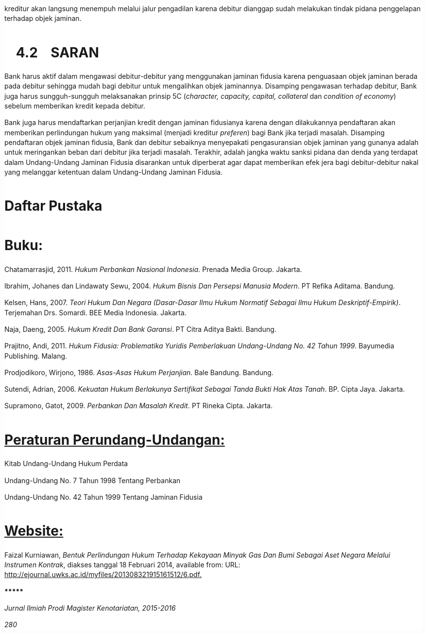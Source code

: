 <p><span class="font3">kreditur akan langsung menempuh melalui jalur pengadilan karena debitur dianggap sudah melakukan tindak pidana penggelapan terhadap objek jaminan.</span></p>
<ul style="list-style:none;"><li>
<h1><a name="bookmark31"></a><span class="font3" style="font-weight:bold;"><a name="bookmark32"></a>4.2 &nbsp;&nbsp;&nbsp;SARAN</span></h1></li></ul>
<p><span class="font3">Bank harus aktif dalam mengawasi debitur-debitur yang menggunakan jaminan fidusia karena penguasaan objek jaminan berada pada debitur sehingga mudah bagi debitur untuk mengalihkan objek jaminannya. Disamping pengawasan terhadap debitur, Bank juga harus sungguh-sungguh melaksanakan prinsip 5C (</span><span class="font3" style="font-style:italic;">character, capacity, capital, collateral</span><span class="font3"> dan </span><span class="font3" style="font-style:italic;">condition of economy</span><span class="font3">) sebelum memberikan kredit kepada debitur.</span></p>
<p><span class="font3">Bank juga harus mendaftarkan perjanjian kredit dengan jaminan fidusianya karena dengan dilakukannya pendaftaran akan memberikan perlindungan hukum yang maksimal (menjadi kreditur </span><span class="font3" style="font-style:italic;">preferen</span><span class="font3">) bagi Bank jika terjadi masalah. Disamping pendaftaran objek jaminan fidusia, Bank dan debitur sebaiknya menyepakati pengasuransian objek jaminan yang gunanya adalah untuk meringankan beban dari debitur jika terjadi masalah. Terakhir, adalah jangka waktu sanksi pidana dan denda yang terdapat dalam Undang-Undang Jaminan Fidusia disarankan untuk diperberat agar dapat memberikan efek jera bagi debitur-debitur nakal yang melanggar ketentuan dalam Undang-Undang Jaminan Fidusia</span><span class="font2">.</span></p>
<h1><a name="bookmark33"></a><span class="font3" style="font-weight:bold;"><a name="bookmark34"></a>Daftar Pustaka</span><br><br><span class="font3" style="font-weight:bold;"><a name="bookmark35"></a>Buku:</span></h1>
<p><span class="font3">Chatamarrasjid, 2011. </span><span class="font3" style="font-style:italic;">Hukum Perbankan Nasional Indonesia</span><span class="font3">. Prenada Media Group. Jakarta.</span></p>
<p><span class="font3">Ibrahim, Johanes dan Lindawaty Sewu, 2004. </span><span class="font3" style="font-style:italic;">Hukum Bisnis Dan Persepsi Manusia Modern</span><span class="font3">. PT Refika Aditama. Bandung.</span></p>
<p><span class="font3">Kelsen, Hans, 2007. </span><span class="font3" style="font-style:italic;">Teori Hukum Dan Negara (Dasar-Dasar Ilmu Hukum Normatif Sebagai Ilmu Hukum Deskriptif-Empirik)</span><span class="font3">. Terjemahan Drs. Somardi. BEE Media Indonesia. Jakarta.</span></p>
<p><span class="font3">Naja, Daeng, 2005. </span><span class="font3" style="font-style:italic;">Hukum Kredit Dan Bank Garansi</span><span class="font3">. PT Citra Aditya Bakti. Bandung.</span></p>
<p><span class="font3">Prajitno, Andi, 2011. </span><span class="font3" style="font-style:italic;">Hukum Fidusia: Problematika Yuridis Pemberlakuan Undang-Undang No. 42 Tahun 1999</span><span class="font3">. Bayumedia Publishing. Malang.</span></p>
<p><span class="font3">Prodjodikoro, Wirjono, 1986. </span><span class="font3" style="font-style:italic;">Asas-Asas Hukum Perjanjian</span><span class="font3">. Bale Bandung. Bandung.</span></p>
<p><span class="font3">Sutendi, Adrian, 2006. </span><span class="font3" style="font-style:italic;">Kekuatan Hukum Berlakunya Sertifikat Sebagai Tanda Bukti Hak Atas Tanah</span><span class="font3">. BP. Cipta Jaya. Jakarta.</span></p>
<p><span class="font3">Supramono, Gatot, 2009. </span><span class="font3" style="font-style:italic;">Perbankan Dan Masalah Kredit</span><span class="font3">. PT Rineka Cipta. Jakarta.</span></p>
<h1><a name="bookmark36"></a><span class="font3" style="font-weight:bold;text-decoration:underline;"><a name="bookmark37"></a>Peraturan Perundang-Undangan:</span></h1>
<p><span class="font3">Kitab Undang-Undang Hukum Perdata</span></p>
<p><span class="font3">Undang-Undang No. 7 Tahun 1998 Tentang Perbankan</span></p>
<p><span class="font3">Undang-Undang No. 42 Tahun 1999 Tentang Jaminan Fidusia</span></p>
<h1><a name="bookmark38"></a><span class="font3" style="font-weight:bold;text-decoration:underline;"><a name="bookmark39"></a>Website:</span></h1>
<p><span class="font3">Faizal Kurniawan, </span><span class="font3" style="font-style:italic;">Bentuk Perlindungan Hukum Terhadap Kekayaan Minyak Gas Dan Bumi Sebagai Aset Negara Melalui Instrumen Kontrak</span><span class="font3">, diakses tanggal 18 Februari 2014, available from: URL: </span><a href="http://ejournal.uwks.ac.id/myfiles/201308321915161512/6.pdf"><span class="font3" style="text-decoration:underline;">http://ejournal.uwks.ac.id/myfiles/201308321915161512/6.pdf</span><span class="font3">.</span></a></p>
<p><span class="font3" style="font-weight:bold;">*****</span></p>
<p><span class="font0" style="font-style:italic;">Jurnal Ilmiah Prodi Magister Kenotariatan, 2015-2016</span></p>
<p><span class="font0" style="font-style:italic;">280</span></p>